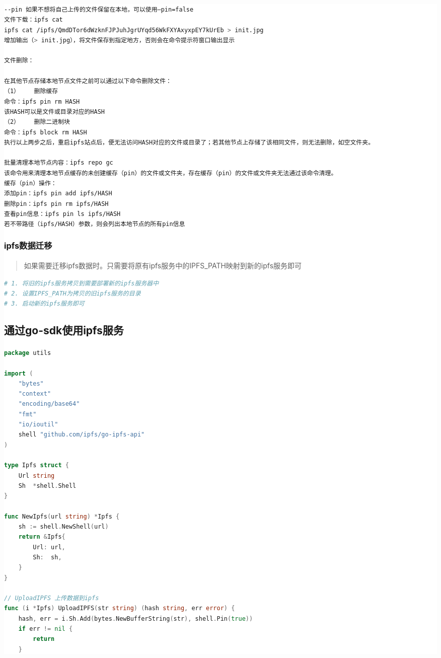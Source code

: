 ```bash
--pin 如果不想将自己上传的文件保留在本地，可以使用—pin=false
文件下载：ipfs cat
ipfs cat /ipfs/QmdDTor6dWzknFJPJuhJgrUYqd56WkFXYAxyxpEY7kUrEb > init.jpg
增加输出（> init.jpg），将文件保存到指定地方，否则会在命令提示符窗口输出显示

文件删除：

在其他节点存储本地节点文件之前可以通过以下命令删除文件：
（1）    删除缓存
命令：ipfs pin rm HASH
该HASH可以是文件或目录对应的HASH
（2）    删除二进制块
命令：ipfs block rm HASH
执行以上两步之后，重启ipfs站点后，便无法访问HASH对应的文件或目录了；若其他节点上存储了该相同文件，则无法删除，如空文件夹。

批量清理本地节点内容：ipfs repo gc
该命令用来清理本地节点缓存的未创建缓存（pin）的文件或文件夹，存在缓存（pin）的文件或文件夹无法通过该命令清理。
缓存（pin）操作：
添加pin：ipfs pin add ipfs/HASH
删除pin：ipfs pin rm ipfs/HASH
查看pin信息：ipfs pin ls ipfs/HASH
若不带路径（ipfs/HASH）参数，则会列出本地节点的所有pin信息
```
### ipfs数据迁移
> 如果需要迁移ipfs数据时。只需要将原有ipfs服务中的IPFS_PATH映射到新的ipfs服务即可
```bash
# 1. 将旧的ipfs服务拷贝到需要部署新的ipfs服务器中
# 2. 设置IPFS_PATH为拷贝的旧ipfs服务的目录
# 3. 启动新的ipfs服务即可
```
## 通过go-sdk使用ipfs服务
```go
package utils

import (
	"bytes"
	"context"
	"encoding/base64"
	"fmt"
	"io/ioutil"
	shell "github.com/ipfs/go-ipfs-api"
)

type Ipfs struct {
	Url string
	Sh  *shell.Shell
}

func NewIpfs(url string) *Ipfs {
	sh := shell.NewShell(url)
	return &Ipfs{
		Url: url,
		Sh:  sh,
	}
}

// UploadIPFS 上传数据到ipfs
func (i *Ipfs) UploadIPFS(str string) (hash string, err error) {
	hash, err = i.Sh.Add(bytes.NewBufferString(str), shell.Pin(true))
	if err != nil {
		return
	}
```